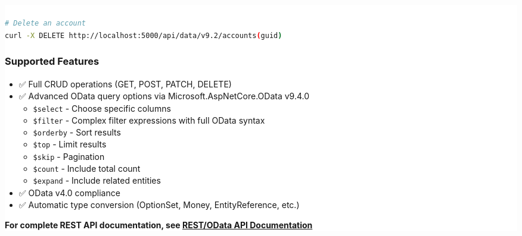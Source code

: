 ```bash

# Delete an account
curl -X DELETE http://localhost:5000/api/data/v9.2/accounts(guid)
```

### Supported Features

- ✅ Full CRUD operations (GET, POST, PATCH, DELETE)
- ✅ Advanced OData query options via Microsoft.AspNetCore.OData v9.4.0
  - `$select` - Choose specific columns
  - `$filter` - Complex filter expressions with full OData syntax
  - `$orderby` - Sort results
  - `$top` - Limit results
  - `$skip` - Pagination
  - `$count` - Include total count
  - `$expand` - Include related entities
- ✅ OData v4.0 compliance
- ✅ Automatic type conversion (OptionSet, Money, EntityReference, etc.)

**For complete REST API documentation, see [REST/OData API Documentation](./rest-api.md)**

